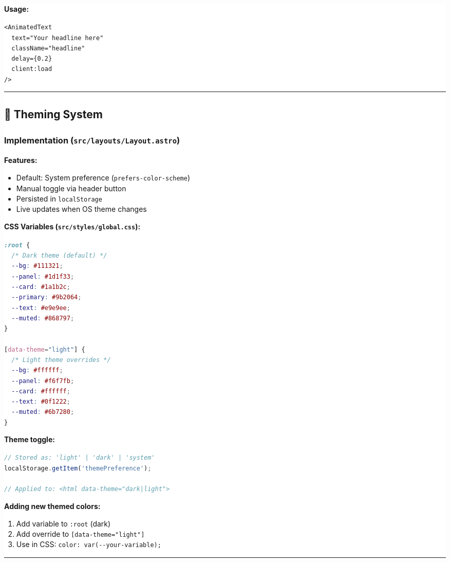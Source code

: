 **Usage:**
```tsx
<AnimatedText 
  text="Your headline here" 
  className="headline" 
  delay={0.2} 
  client:load 
/>
```

---

## 🎨 Theming System

### **Implementation (`src/layouts/Layout.astro`)**

**Features:**
- Default: System preference (`prefers-color-scheme`)
- Manual toggle via header button
- Persisted in `localStorage`
- Live updates when OS theme changes

**CSS Variables (`src/styles/global.css`):**
```css
:root {
  /* Dark theme (default) */
  --bg: #111321;
  --panel: #1d1f33;
  --card: #1a1b2c;
  --primary: #9b2064;
  --text: #e9e9ee;
  --muted: #868797;
}

[data-theme="light"] {
  /* Light theme overrides */
  --bg: #ffffff;
  --panel: #f6f7fb;
  --card: #ffffff;
  --text: #0f1222;
  --muted: #6b7280;
}
```

**Theme toggle:**
```javascript
// Stored as: 'light' | 'dark' | 'system'
localStorage.getItem('themePreference');

// Applied to: <html data-theme="dark|light">
```

**Adding new themed colors:**
1. Add variable to `:root` (dark)
2. Add override to `[data-theme="light"]`
3. Use in CSS: `color: var(--your-variable);`

---